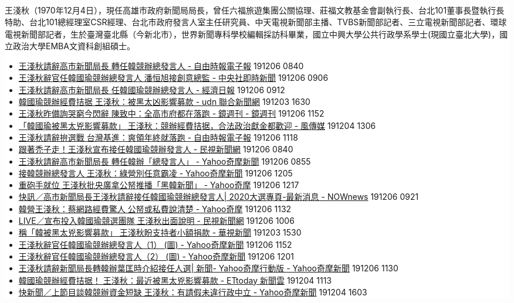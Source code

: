 王淺秋（1970年12月4日），現任高雄市政府新聞局局長，曾任六福旅遊集團公關協理、莊福文教基金會副執行長、台北101董事長暨執行長特助、台北101總經理室CSR經理、台北市政府發言人室主任研究員、中天電視新聞部主播、TVBS新聞部記者、三立電視新聞部記者、環球電視新聞部記者，生於臺灣臺北縣（今新北市），世界新聞專科學校編輯採訪科畢業，國立中興大學公共行政學系學士(現國立臺北大學)，國立政治大學EMBA文資科創組碩士。
- [王淺秋請辭高市新聞局長 轉任韓競辦總發言人 - 自由時報電子報](https://news.ltn.com.tw/news/politics/breakingnews/3000361 "王淺秋請辭高市新聞局長 轉任韓競辦總發言人 - 自由時報電子報") 191206 0840
- [王淺秋辭官任韓國瑜競辦總發言人 潘恒旭接創意總監 - 中央社即時新聞](https://www.cna.com.tw/news/firstnews/201912065002.aspx "王淺秋辭官任韓國瑜競辦總發言人 潘恒旭接創意總監 - 中央社即時新聞") 191206 0906
- [王淺秋請辭高市新聞局長 任韓國瑜競辦總發言人 - 經濟日報](https://money.udn.com/money/story/7307/4209158 "王淺秋請辭高市新聞局長 任韓國瑜競辦總發言人 - 經濟日報") 191206 0912
- [韓國瑜競辦經費拮据 王淺秋：被黑太凶影響募款 - udn 聯合新聞網](https://udn.com/news/story/6656/4202821 "韓國瑜競辦經費拮据 王淺秋：被黑太凶影響募款 - udn 聯合新聞網") 191203 1630
- [王淺秋昨備詢哭窮今閃辭 陳致中：全高市府都在落跑 - 鏡週刊 - 鏡週刊](https://www.mirrormedia.mg/story/20191206edi010/ "王淺秋昨備詢哭窮今閃辭 陳致中：全高市府都在落跑 - 鏡週刊 - 鏡週刊") 191206 1152
- [「韓國瑜被黑太兇影響募款」 王淺秋：競辦經費拮据，合法政治獻金都歡迎 - 風傳媒](https://www.storm.mg/article/2022993 "「韓國瑜被黑太兇影響募款」 王淺秋：競辦經費拮据，合法政治獻金都歡迎 - 風傳媒") 191204 1306
- [王淺秋請辭拚選戰 台灣基進：爽領年終就落跑 - 自由時報電子報](https://news.ltn.com.tw/news/politics/breakingnews/3000501 "王淺秋請辭拚選戰 台灣基進：爽領年終就落跑 - 自由時報電子報") 191206 1118
- [跟著禿子走！王淺秋宣布接任韓國瑜競辦發言人 - 民視新聞網](https://www.ftvnews.com.tw/news/detail/2019C06W0003 "跟著禿子走！王淺秋宣布接任韓國瑜競辦發言人 - 民視新聞網") 191206 0840
- [王淺秋請辭高市新聞局長 轉任韓辦「總發言人」 - Yahoo奇摩新聞](https://tw.news.yahoo.com/%E7%8E%8B%E6%B7%BA%E7%A7%8B%E8%AB%8B%E8%BE%AD%E9%AB%98%E5%B8%82%E6%96%B0%E8%81%9E%E5%B1%80%E9%95%B7-%E8%BD%89%E4%BB%BB%E9%9F%93%E8%BE%A6%E7%99%BC%E8%A8%80%E4%BA%BA-005537715.html "王淺秋請辭高市新聞局長 轉任韓辦「總發言人」 - Yahoo奇摩新聞") 191206 0855
- [接韓競辦總發言人 王淺秋：綠營別任意霸凌 - Yahoo奇摩新聞](https://tw.news.yahoo.com/video/%E6%8E%A5%E9%9F%93%E7%AB%B6%E8%BE%A6%E7%B8%BD%E7%99%BC%E8%A8%80%E4%BA%BA-%E7%8E%8B%E6%B7%BA%E7%A7%8B-%E7%B6%A0%E7%87%9F%E5%88%A5%E4%BB%BB%E6%84%8F%E9%9C%B8%E5%87%8C-035015780.html "接韓競辦總發言人 王淺秋：綠營別任意霸凌 - Yahoo奇摩新聞") 191206 1205
- [重砲手就位 王淺秋批央廣拿公帑推播「黑韓新聞」 - Yahoo奇摩](https://tw.mobi.yahoo.com/news/%E9%87%8D%E7%A0%B2%E6%89%8B%E5%B0%B1%E4%BD%8D-%E7%8E%8B%E6%B7%BA%E7%A7%8B%E6%89%B9%E5%A4%AE%E5%BB%A3%E6%8B%BF%E5%85%AC%E5%B8%91%E6%8E%A8%E6%92%AD-%E9%BB%91%E9%9F%93%E6%96%B0%E8%81%9E-041710458.html "重砲手就位 王淺秋批央廣拿公帑推播「黑韓新聞」 - Yahoo奇摩") 191206 1217
- [快訊／高市新聞局長王淺秋請辭接任韓國瑜競辦總發言人| 2020大選專頁-最新消息 - NOWnews](https://www.nownews.com/news/20191206/3800540/ "快訊／高市新聞局長王淺秋請辭接任韓國瑜競辦總發言人| 2020大選專頁-最新消息 - NOWnews") 191206 0921
- [韓營王淺秋：蔡網路經費驚人 公帑或私費說清楚 - Yahoo奇摩](https://tw.mobi.yahoo.com/home/%E9%9F%93%E7%87%9F%E7%8E%8B%E6%B7%BA%E7%A7%8B-%E8%94%A1%E7%B6%B2%E8%B7%AF%E7%B6%93%E8%B2%BB%E9%A9%9A%E4%BA%BA-%E5%85%AC%E5%B8%91%E6%88%96%E7%A7%81%E8%B2%BB%E8%AA%AA%E6%B8%85%E6%A5%9A-033214509.html "韓營王淺秋：蔡網路經費驚人 公帑或私費說清楚 - Yahoo奇摩") 191206 1132
- [LIVE／宣布投入韓國瑜競選團隊 王淺秋出面說明 - 民視新聞網](https://www.ftvnews.com.tw/news/detail/2019C06W0007 "LIVE／宣布投入韓國瑜競選團隊 王淺秋出面說明 - 民視新聞網") 191206 1006
- [稱「韓被黑太兇影響募款」 王淺秋盼支持者小額捐款 - 華視新聞](https://news.cts.com.tw/cts/politics/201912/201912031983041.html "稱「韓被黑太兇影響募款」 王淺秋盼支持者小額捐款 - 華視新聞") 191203 1530
- [王淺秋辭官任韓國瑜競辦總發言人（1） (圖) - Yahoo奇摩新聞](https://tw.news.yahoo.com/%E7%8E%8B%E6%B7%BA%E7%A7%8B%E8%BE%AD%E5%AE%98%E4%BB%BB%E9%9F%93%E5%9C%8B%E7%91%9C%E7%AB%B6%E8%BE%A6%E7%B8%BD%E7%99%BC%E8%A8%80%E4%BA%BA-1-%E5%9C%96-035222717.html "王淺秋辭官任韓國瑜競辦總發言人（1） (圖) - Yahoo奇摩新聞") 191206 1152
- [王淺秋辭官任韓國瑜競辦總發言人（2） (圖) - Yahoo奇摩新聞](https://tw.news.yahoo.com/%E7%8E%8B%E6%B7%BA%E7%A7%8B%E8%BE%AD%E5%AE%98%E4%BB%BB%E9%9F%93%E5%9C%8B%E7%91%9C%E7%AB%B6%E8%BE%A6%E7%B8%BD%E7%99%BC%E8%A8%80%E4%BA%BA-2-%E5%9C%96-040122095.html "王淺秋辭官任韓國瑜競辦總發言人（2） (圖) - Yahoo奇摩新聞") 191206 1201
- [王淺秋請辭新聞局長轉韓辦葉匡時介紹接任人選| 新聞- Yahoo奇摩行動版 - Yahoo奇摩新聞](https://tw.news.yahoo.com/video/%E7%8E%8B%E6%B7%BA%E7%A7%8B%E8%AB%8B%E8%BE%AD%E6%96%B0%E8%81%9E%E5%B1%80%E9%95%B7%E8%BD%89%E9%9F%93%E8%BE%A6-%E8%91%89%E5%8C%A1%E6%99%82%E4%BB%8B%E7%B4%B9%E6%8E%A5%E4%BB%BB%E4%BA%BA%E9%81%B8-033013540.html "王淺秋請辭新聞局長轉韓辦葉匡時介紹接任人選| 新聞- Yahoo奇摩行動版 - Yahoo奇摩新聞") 191206 1130
- [韓國瑜競辦經費拮据！ 王淺秋：最近被黑太兇影響募款 - ETtoday 新聞雲](https://www.ettoday.net/news/20191204/1594021.htm "韓國瑜競辦經費拮据！ 王淺秋：最近被黑太兇影響募款 - ETtoday 新聞雲") 191204 1113
- [快新聞／上節目談韓競辦資金短缺 王淺秋：有請假未違行政中立 - Yahoo奇摩新聞](https://tw.news.yahoo.com/%E5%BF%AB%E6%96%B0%E8%81%9E-%E4%B8%8A%E7%AF%80%E7%9B%AE%E8%AB%87%E9%9F%93%E7%AB%B6%E8%BE%A6%E8%B3%87%E9%87%91%E7%9F%AD%E7%BC%BA-%E7%8E%8B%E6%B7%BA%E7%A7%8B-%E6%9C%89%E8%AB%8B%E5%81%87%E6%9C%AA%E9%81%95%E8%A1%8C%E6%94%BF%E4%B8%AD%E7%AB%8B-080314676.html "快新聞／上節目談韓競辦資金短缺 王淺秋：有請假未違行政中立 - Yahoo奇摩新聞") 191204 1603
